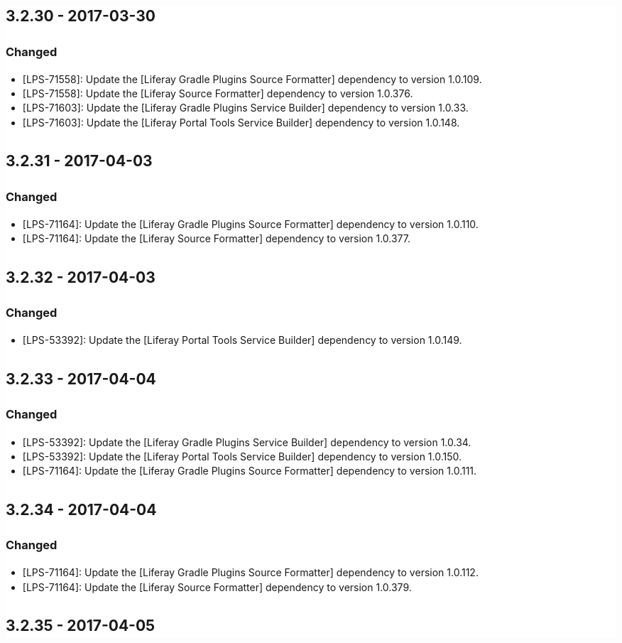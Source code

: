 ## 3.2.30 - 2017-03-30

### Changed
- [LPS-71558]: Update the [Liferay Gradle Plugins Source Formatter] dependency
to version 1.0.109.
- [LPS-71558]: Update the [Liferay Source Formatter] dependency to version
1.0.376.
- [LPS-71603]: Update the [Liferay Gradle Plugins Service Builder] dependency
to version 1.0.33.
- [LPS-71603]: Update the [Liferay Portal Tools Service Builder] dependency to
version 1.0.148.

## 3.2.31 - 2017-04-03

### Changed
- [LPS-71164]: Update the [Liferay Gradle Plugins Source Formatter] dependency
to version 1.0.110.
- [LPS-71164]: Update the [Liferay Source Formatter] dependency to version
1.0.377.

## 3.2.32 - 2017-04-03

### Changed
- [LPS-53392]: Update the [Liferay Portal Tools Service Builder] dependency to
version 1.0.149.

## 3.2.33 - 2017-04-04

### Changed
- [LPS-53392]: Update the [Liferay Gradle Plugins Service Builder] dependency
to version 1.0.34.
- [LPS-53392]: Update the [Liferay Portal Tools Service Builder] dependency to
version 1.0.150.
- [LPS-71164]: Update the [Liferay Gradle Plugins Source Formatter] dependency
to version 1.0.111.

## 3.2.34 - 2017-04-04

### Changed
- [LPS-71164]: Update the [Liferay Gradle Plugins Source Formatter] dependency
to version 1.0.112.
- [LPS-71164]: Update the [Liferay Source Formatter] dependency to version
1.0.379.

## 3.2.35 - 2017-04-05
